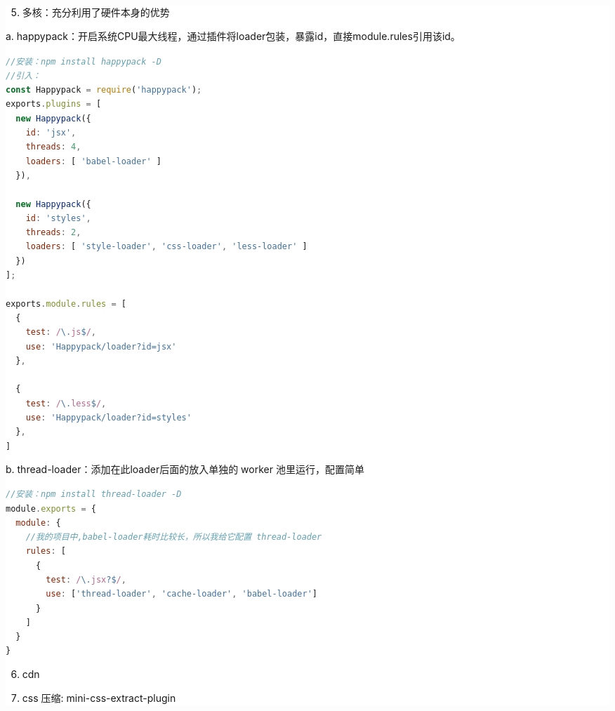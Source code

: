 5. 多核：充分利用了硬件本身的优势

a. happypack：开启系统CPU最大线程，通过插件将loader包装，暴露id，直接module.rules引用该id。

```js
//安装：npm install happypack -D
//引入：
const Happypack = require('happypack');
exports.plugins = [
  new Happypack({
    id: 'jsx',
    threads: 4,
    loaders: [ 'babel-loader' ]
  }),

  new Happypack({
    id: 'styles',
    threads: 2,
    loaders: [ 'style-loader', 'css-loader', 'less-loader' ]
  })
];

exports.module.rules = [
  {
    test: /\.js$/,
    use: 'Happypack/loader?id=jsx'
  },

  {
    test: /\.less$/,
    use: 'Happypack/loader?id=styles'
  },
]
```

b. thread-loader：添加在此loader后面的放入单独的 worker 池里运行，配置简单

```js
//安装：npm install thread-loader -D
module.exports = {
  module: {
    //我的项目中,babel-loader耗时比较长，所以我给它配置 thread-loader
    rules: [
      {
        test: /\.jsx?$/,
        use: ['thread-loader', 'cache-loader', 'babel-loader']
      }
    ]
  }
}
```

6. cdn

7. css 压缩: mini-css-extract-plugin
